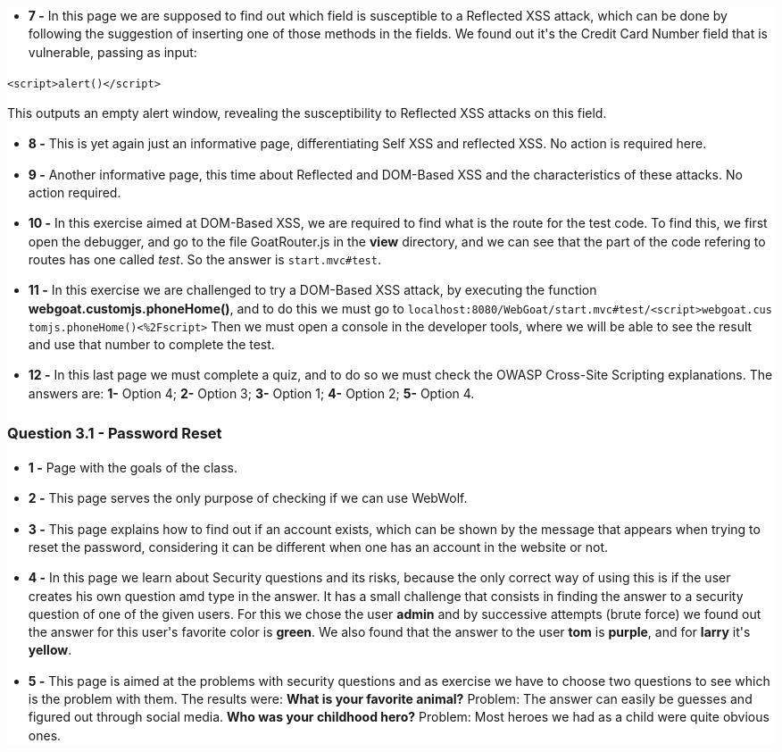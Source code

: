 - **7 -** In this page we are supposed to find out which field is susceptible to a Reflected XSS attack, which can be done by following the suggestion of inserting one of those methods in the fields. We found out it's the Credit Card Number field that is vulnerable, passing as input:
```JS
<script>alert()</script>
```
This outputs an empty alert window, revealing the susceptibility to Reflected XSS attacks on this field.

- **8 -** This is yet again just an informative page, differentiating Self XSS and reflected XSS. No action is required here.

- **9 -** Another informative page, this time about Reflected and DOM-Based XSS and the characteristics of these attacks. No action required.

- **10 -** In this exercise aimed at DOM-Based XSS, we are required to find what is the route for the test code. To find this, we first open the debugger, and go to the file GoatRouter.js in the **view** directory, and we can see that the part of the code refering to routes has one called *test*. So the answer is ```start.mvc#test```.

- **11 -** In this exercise we are challenged to try a DOM-Based XSS attack, by executing the function **webgoat.customjs.phoneHome()**, and to do this we must go to ```localhost:8080/WebGoat/start.mvc#test/<script>webgoat.customjs.phoneHome()<%2Fscript>```
Then we must open a console in the developer tools, where we will be able to see the result and use that number to complete the test.

- **12 -** In this last page we must complete a quiz, and to do so we must check the OWASP Cross-Site Scripting explanations. The answers are:
**1-** Option 4;
**2-** Option 3;
**3-** Option 1;
**4-** Option 2;
**5-** Option 4.

### Question 3.1 - Password Reset

- **1 -** Page with the goals of the class.

- **2 -** This page serves the only purpose of checking if we can use WebWolf.

- **3 -** This page explains how to find out if an account exists, which can be shown by the message that appears when trying to reset the password, considering it can be different when one has an account in the website or not.

- **4 -** In this page we learn about Security questions and its risks, because the only correct way of using this is if the user creates his own question amd type in the answer. It has a small challenge that consists in finding the answer to a security question of one of the given users. For this we chose the user **admin** and by successive attempts (brute force) we found out the answer for this user's favorite color is **green**. We also found that the answer to the user **tom** is **purple**,  and for **larry** it's **yellow**.

- **5 -** This page is aimed at the problems with security questions and as exercise we have to choose two questions to see which is the problem with them. The results were:
**What is your favorite animal?**
Problem: The answer can easily be guesses and figured out through social media.
**Who was your childhood hero?**
Problem: Most heroes we had as a child were quite obvious ones.
